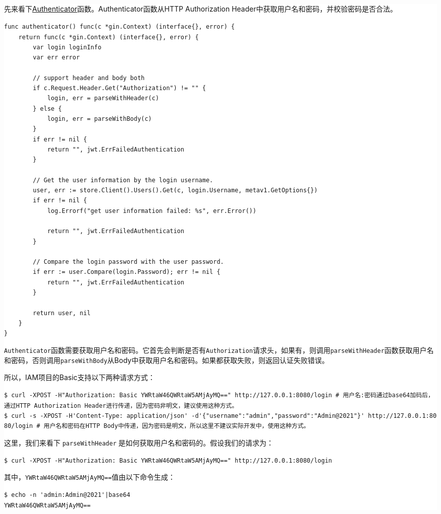 <p>先来看下<a href="https://github.com/marmotedu/iam/blob/v1.0.0/internal/apiserver/auth.go#L97" target="_blank">Authenticator</a>函数。Authenticator函数从HTTP Authorization Header中获取用户名和密码，并校验密码是否合法。</p>

<pre><code>func authenticator() func(c *gin.Context) (interface{}, error) {
	return func(c *gin.Context) (interface{}, error) {
		var login loginInfo
		var err error

		// support header and body both
		if c.Request.Header.Get(&quot;Authorization&quot;) != &quot;&quot; {
			login, err = parseWithHeader(c)
		} else {
			login, err = parseWithBody(c)
		}
		if err != nil {
			return &quot;&quot;, jwt.ErrFailedAuthentication
		}

		// Get the user information by the login username.
		user, err := store.Client().Users().Get(c, login.Username, metav1.GetOptions{})
		if err != nil {
			log.Errorf(&quot;get user information failed: %s&quot;, err.Error())

			return &quot;&quot;, jwt.ErrFailedAuthentication
		}

		// Compare the login password with the user password.
		if err := user.Compare(login.Password); err != nil {
			return &quot;&quot;, jwt.ErrFailedAuthentication
		}

		return user, nil
	}
}
</code></pre>

<p><code>Authenticator</code>函数需要获取用户名和密码。它首先会判断是否有<code>Authorization</code>请求头，如果有，则调用<code>parseWithHeader</code>函数获取用户名和密码，否则调用<code>parseWithBody</code>从Body中获取用户名和密码。如果都获取失败，则返回认证失败错误。</p>

<p>所以，IAM项目的Basic支持以下两种请求方式：</p>

<pre><code>$ curl -XPOST -H&quot;Authorization: Basic YWRtaW46QWRtaW5AMjAyMQ==&quot; http://127.0.0.1:8080/login # 用户名:密码通过base64加码后，通过HTTP Authorization Header进行传递，因为密码非明文，建议使用这种方式。
$ curl -s -XPOST -H'Content-Type: application/json' -d'{&quot;username&quot;:&quot;admin&quot;,&quot;password&quot;:&quot;Admin@2021&quot;}' http://127.0.0.1:8080/login # 用户名和密码在HTTP Body中传递，因为密码是明文，所以这里不建议实际开发中，使用这种方式。
</code></pre>

<p>这里，我们来看下 <code>parseWithHeader</code> 是如何获取用户名和密码的。假设我们的请求为：</p>

<pre><code>$ curl -XPOST -H&quot;Authorization: Basic YWRtaW46QWRtaW5AMjAyMQ==&quot; http://127.0.0.1:8080/login
</code></pre>

<p>其中，<code>YWRtaW46QWRtaW5AMjAyMQ==</code>值由以下命令生成：</p>

<pre><code>$ echo -n 'admin:Admin@2021'|base64
YWRtaW46QWRtaW5AMjAyMQ==
</code></pre>
